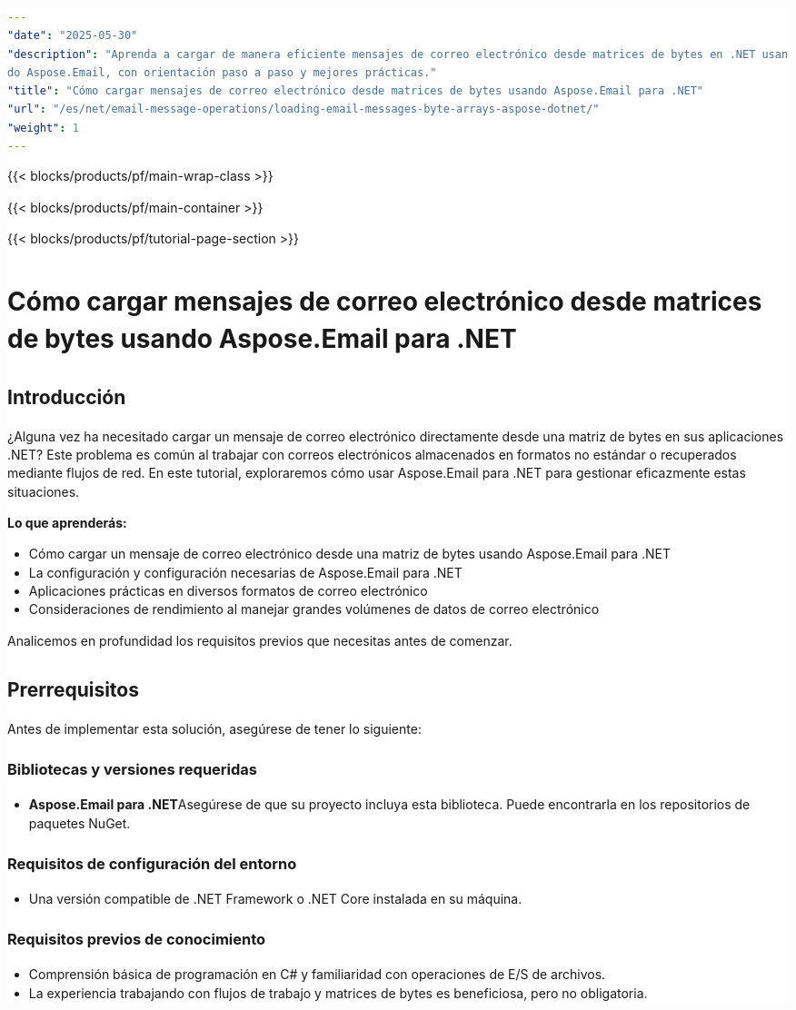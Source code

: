 ```yaml
---
"date": "2025-05-30"
"description": "Aprenda a cargar de manera eficiente mensajes de correo electrónico desde matrices de bytes en .NET usando Aspose.Email, con orientación paso a paso y mejores prácticas."
"title": "Cómo cargar mensajes de correo electrónico desde matrices de bytes usando Aspose.Email para .NET"
"url": "/es/net/email-message-operations/loading-email-messages-byte-arrays-aspose-dotnet/"
"weight": 1
---
```


{{< blocks/products/pf/main-wrap-class >}}

{{< blocks/products/pf/main-container >}}

{{< blocks/products/pf/tutorial-page-section >}}
# Cómo cargar mensajes de correo electrónico desde matrices de bytes usando Aspose.Email para .NET

## Introducción

¿Alguna vez ha necesitado cargar un mensaje de correo electrónico directamente desde una matriz de bytes en sus aplicaciones .NET? Este problema es común al trabajar con correos electrónicos almacenados en formatos no estándar o recuperados mediante flujos de red. En este tutorial, exploraremos cómo usar Aspose.Email para .NET para gestionar eficazmente estas situaciones.

**Lo que aprenderás:**
- Cómo cargar un mensaje de correo electrónico desde una matriz de bytes usando Aspose.Email para .NET
- La configuración y configuración necesarias de Aspose.Email para .NET
- Aplicaciones prácticas en diversos formatos de correo electrónico
- Consideraciones de rendimiento al manejar grandes volúmenes de datos de correo electrónico

Analicemos en profundidad los requisitos previos que necesitas antes de comenzar.

## Prerrequisitos

Antes de implementar esta solución, asegúrese de tener lo siguiente:

### Bibliotecas y versiones requeridas
- **Aspose.Email para .NET**Asegúrese de que su proyecto incluya esta biblioteca. Puede encontrarla en los repositorios de paquetes NuGet.
  
### Requisitos de configuración del entorno
- Una versión compatible de .NET Framework o .NET Core instalada en su máquina.

### Requisitos previos de conocimiento
- Comprensión básica de programación en C# y familiaridad con operaciones de E/S de archivos.
- La experiencia trabajando con flujos de trabajo y matrices de bytes es beneficiosa, pero no obligatoria.
